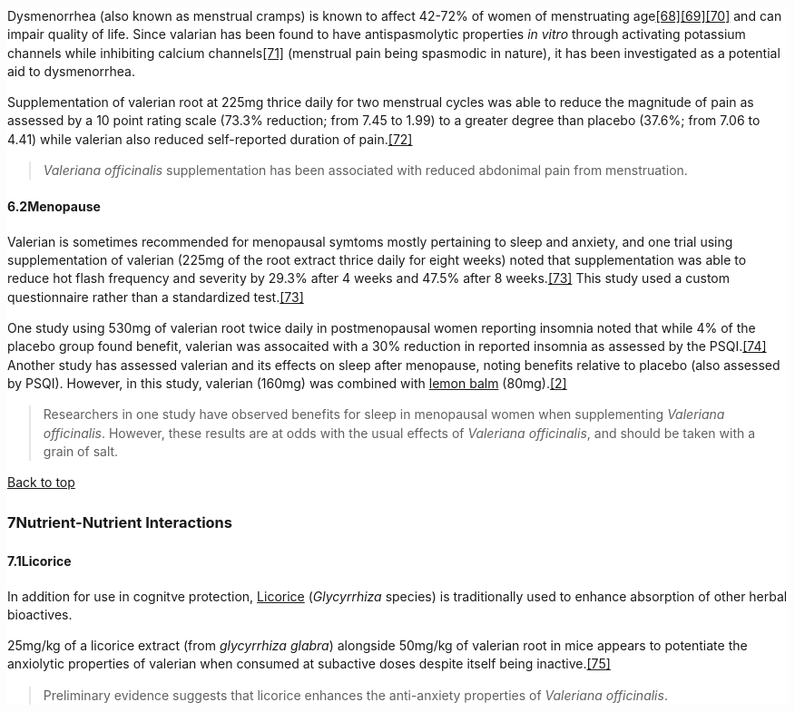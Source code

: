 Dysmenorrhea (also known as menstrual cramps) is known to affect 42-72% of women of menstruating age[[68]](#ref68)[[69]](#ref69)[[70]](#ref70) and can impair quality of life. Since valarian has been found to have antispasmolytic properties *in vitro* through activating potassium channels while inhibiting calcium channels[[71]](#ref71) (menstrual pain being spasmodic in nature), it has been investigated as a potential aid to dysmenorrhea.


Supplementation of valerian root at 225mg thrice daily for two menstrual cycles was able to reduce the magnitude of pain as assessed by a 10 point rating scale (73.3% reduction; from 7.45 to 1.99) to a greater degree than placebo (37.6%; from 7.06 to 4.41) while valerian also reduced self-reported duration of pain.[[72]](#ref72)



> *Valeriana officinalis* supplementation has been associated with reduced abdonimal pain from menstruation.


#### 6.2Menopause


Valerian is sometimes recommended for menopausal symtoms mostly pertaining to sleep and anxiety, and one trial using supplementation of valerian (225mg of the root extract thrice daily for eight weeks) noted that supplementation was able to reduce hot flash frequency and severity by 29.3% after 4 weeks and 47.5% after 8 weeks.[[73]](#ref73) This study used a custom questionnaire rather than a standardized test.[[73]](#ref73)


One study using 530mg of valerian root twice daily in postmenopausal women reporting insomnia noted that while 4% of the placebo group found benefit, valerian was assocaited with a 30% reduction in reported insomnia as assessed by the PSQI.[[74]](#ref74) Another study has assessed valerian and its effects on sleep after menopause, noting benefits relative to placebo (also assessed by PSQI). However, in this study, valerian (160mg) was combined with [lemon balm](/supplements/melissa-officinalis/) (80mg).[[2]](#ref2)



> Researchers in one study have observed benefits for sleep in menopausal women when supplementing *Valeriana officinalis*. However, these results are at odds with the usual effects of *Valeriana officinalis*, and should be taken with a grain of salt.


[Back to top](#c-sexuality-and-pregnancy)
### 7Nutrient-Nutrient Interactions

#### 7.1Licorice


In addition for use in cognitve protection, [Licorice](/supplements/licorice/) (*Glycyrrhiza* species) is traditionally used to enhance absorption of other herbal bioactives.


25mg/kg of a licorice extract (from *glycyrrhiza glabra*) alongside 50mg/kg of valerian root in mice appears to potentiate the anxiolytic properties of valerian when consumed at subactive doses despite itself being inactive.[[75]](#ref75)



> Preliminary evidence suggests that licorice enhances the anti-anxiety properties of *Valeriana officinalis*.
